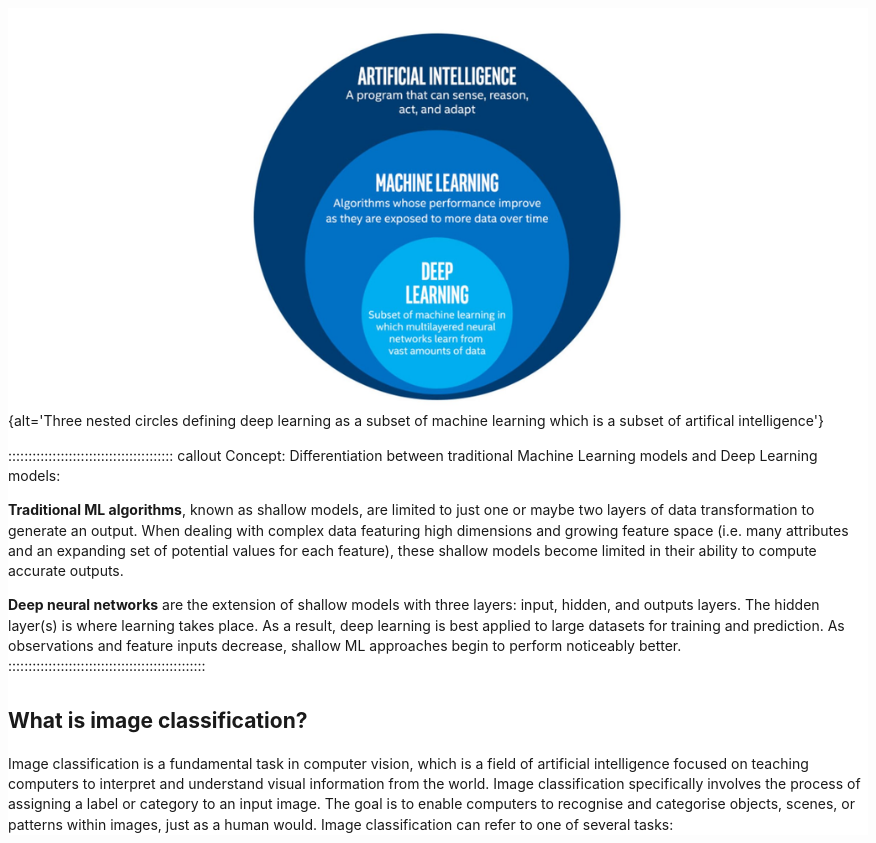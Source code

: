 ![The image above is by Tukijaaliwa, CC BY-SA 4.0, via Wikimedia Commons, [original source]](fig/01_AI_ML_DL_differences.png){alt='Three nested circles defining deep learning as a subset of machine learning which is a subset of artifical intelligence'}

::::::::::::::::::::::::::::::::::::::::: callout
Concept: Differentiation between traditional Machine Learning models and Deep Learning models:

**Traditional ML algorithms**, known as shallow models, are limited to just one or maybe two layers of data transformation to generate an output. When dealing with complex data featuring high dimensions and growing feature space (i.e. many attributes and an expanding set of potential values for each feature), these shallow models become limited in their ability to compute accurate outputs.

**Deep neural networks** are the extension of shallow models with three layers: input, hidden, and outputs layers. The hidden layer(s) is where learning takes place. As a result, deep learning is best applied to large datasets for training and prediction. As observations and feature inputs decrease, shallow ML approaches begin to perform noticeably better. 
:::::::::::::::::::::::::::::::::::::::::::::::::


## What is image classification?

Image classification is a fundamental task in computer vision, which is a field of artificial intelligence focused on teaching computers to interpret and understand visual information from the world. Image classification specifically involves the process of assigning a label or category to an input image. The goal is to enable computers to recognise and categorise objects, scenes, or patterns within images, just as a human would. Image classification can refer to one of several tasks:


[original source]: https://en.wikipedia.org/wiki/File:AI-ML-DL.svg
[CIFAR-10]: https://www.cs.toronto.edu/~kriz/cifar.html
[Set the working directory]: https://carpentries-incubator.github.io/intro-image-classification-cnn/#set-the-working-directory